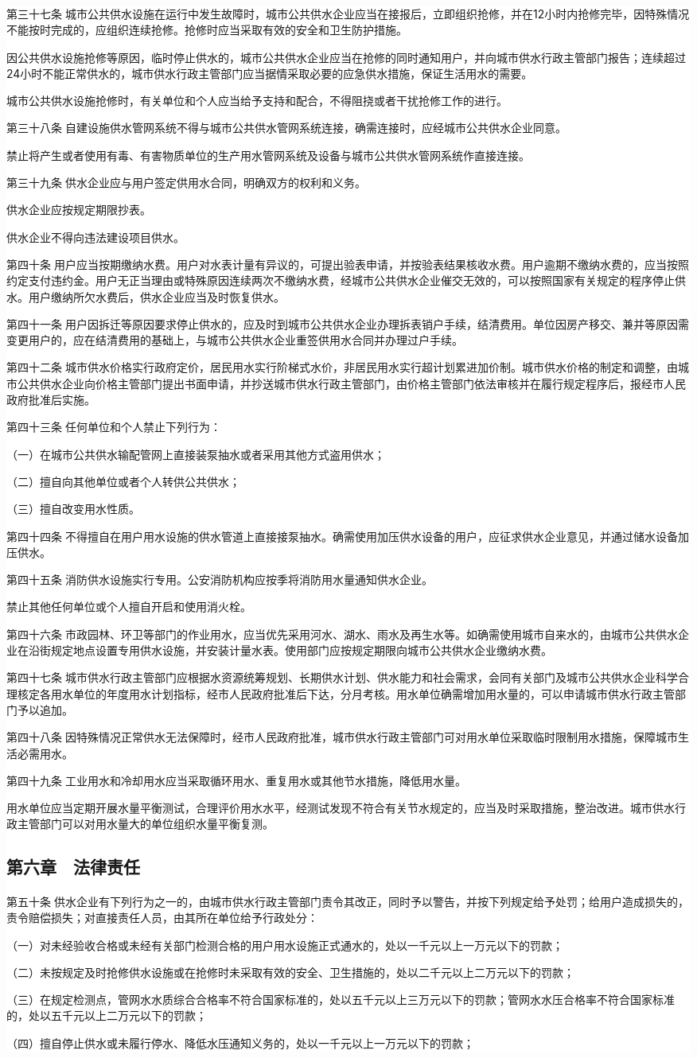 第三十七条 城市公共供水设施在运行中发生故障时，城市公共供水企业应当在接报后，立即组织抢修，并在12小时内抢修完毕，因特殊情况不能按时完成的，应组织连续抢修。抢修时应当采取有效的安全和卫生防护措施。

因公共供水设施抢修等原因，临时停止供水的，城市公共供水企业应当在抢修的同时通知用户，并向城市供水行政主管部门报告；连续超过24小时不能正常供水的，城市供水行政主管部门应当据情采取必要的应急供水措施，保证生活用水的需要。

城市公共供水设施抢修时，有关单位和个人应当给予支持和配合，不得阻挠或者干扰抢修工作的进行。

第三十八条 自建设施供水管网系统不得与城市公共供水管网系统连接，确需连接时，应经城市公共供水企业同意。

禁止将产生或者使用有毒、有害物质单位的生产用水管网系统及设备与城市公共供水管网系统作直接连接。

第三十九条 供水企业应与用户签定供用水合同，明确双方的权利和义务。

供水企业应按规定期限抄表。

供水企业不得向违法建设项目供水。

第四十条 用户应当按期缴纳水费。用户对水表计量有异议的，可提出验表申请，并按验表结果核收水费。用户逾期不缴纳水费的，应当按照约定支付违约金。用户无正当理由或特殊原因连续两次不缴纳水费，经城市公共供水企业催交无效的，可以按照国家有关规定的程序停止供水。用户缴纳所欠水费后，供水企业应当及时恢复供水。

第四十一条 用户因拆迁等原因要求停止供水的，应及时到城市公共供水企业办理拆表销户手续，结清费用。单位因房产移交、兼并等原因需变更用户的，应在结清费用的基础上，与城市公共供水企业重签供用水合同并办理过户手续。

第四十二条 城市供水价格实行政府定价，居民用水实行阶梯式水价，非居民用水实行超计划累进加价制。城市供水价格的制定和调整，由城市公共供水企业向价格主管部门提出书面申请，并抄送城市供水行政主管部门，由价格主管部门依法审核并在履行规定程序后，报经市人民政府批准后实施。

第四十三条 任何单位和个人禁止下列行为：

（一）在城市公共供水输配管网上直接装泵抽水或者采用其他方式盗用供水；

（二）擅自向其他单位或者个人转供公共供水；

（三）擅自改变用水性质。

第四十四条 不得擅自在用户用水设施的供水管道上直接接泵抽水。确需使用加压供水设备的用户，应征求供水企业意见，并通过储水设备加压供水。

第四十五条 消防供水设施实行专用。公安消防机构应按季将消防用水量通知供水企业。

禁止其他任何单位或个人擅自开启和使用消火栓。

第四十六条 市政园林、环卫等部门的作业用水，应当优先采用河水、湖水、雨水及再生水等。如确需使用城市自来水的，由城市公共供水企业在沿街规定地点设置专用供水设施，并安装计量水表。使用部门应按规定期限向城市公共供水企业缴纳水费。

第四十七条 城市供水行政主管部门应根据水资源统筹规划、长期供水计划、供水能力和社会需求，会同有关部门及城市公共供水企业科学合理核定各用水单位的年度用水计划指标，经市人民政府批准后下达，分月考核。用水单位确需增加用水量的，可以申请城市供水行政主管部门予以追加。

第四十八条 因特殊情况正常供水无法保障时，经市人民政府批准，城市供水行政主管部门可对用水单位采取临时限制用水措施，保障城市生活必需用水。

第四十九条 工业用水和冷却用水应当采取循环用水、重复用水或其他节水措施，降低用水量。

用水单位应当定期开展水量平衡测试，合理评价用水水平，经测试发现不符合有关节水规定的，应当及时采取措施，整治改进。城市供水行政主管部门可以对用水量大的单位组织水量平衡复测。

## 第六章　法律责任

第五十条 供水企业有下列行为之一的，由城市供水行政主管部门责令其改正，同时予以警告，并按下列规定给予处罚；给用户造成损失的，责令赔偿损失；对直接责任人员，由其所在单位给予行政处分：

（一）对未经验收合格或未经有关部门检测合格的用户用水设施正式通水的，处以一千元以上一万元以下的罚款；

（二）未按规定及时抢修供水设施或在抢修时未采取有效的安全、卫生措施的，处以二千元以上二万元以下的罚款；

（三）在规定检测点，管网水水质综合合格率不符合国家标准的，处以五千元以上三万元以下的罚款；管网水水压合格率不符合国家标准的，处以五千元以上二万元以下的罚款；

（四）擅自停止供水或未履行停水、降低水压通知义务的，处以一千元以上一万元以下的罚款；
